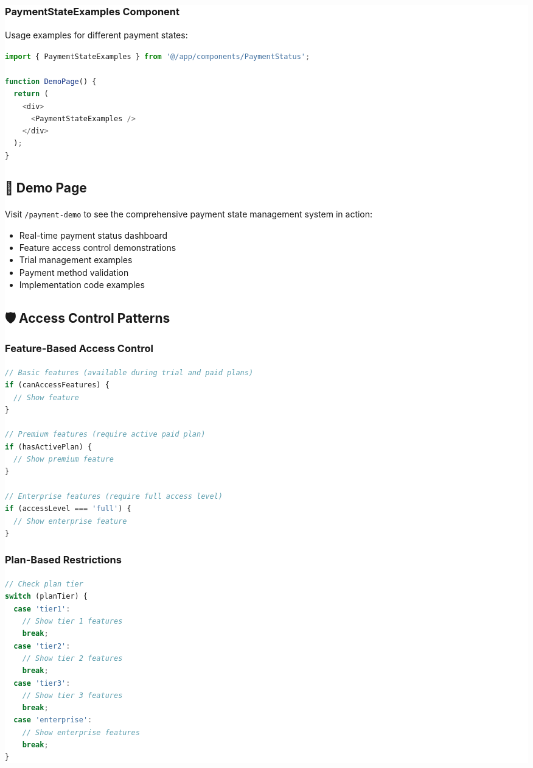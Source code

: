 ### PaymentStateExamples Component
Usage examples for different payment states:

```typescript
import { PaymentStateExamples } from '@/app/components/PaymentStatus';

function DemoPage() {
  return (
    <div>
      <PaymentStateExamples />
    </div>
  );
}
```

## 🎨 Demo Page

Visit `/payment-demo` to see the comprehensive payment state management system in action:

- Real-time payment status dashboard
- Feature access control demonstrations
- Trial management examples
- Payment method validation
- Implementation code examples

## 🛡️ Access Control Patterns

### Feature-Based Access Control

```typescript
// Basic features (available during trial and paid plans)
if (canAccessFeatures) {
  // Show feature
}

// Premium features (require active paid plan)
if (hasActivePlan) {
  // Show premium feature
}

// Enterprise features (require full access level)
if (accessLevel === 'full') {
  // Show enterprise feature
}
```

### Plan-Based Restrictions

```typescript
// Check plan tier
switch (planTier) {
  case 'tier1':
    // Show tier 1 features
    break;
  case 'tier2':
    // Show tier 2 features
    break;
  case 'tier3':
    // Show tier 3 features
    break;
  case 'enterprise':
    // Show enterprise features
    break;
}
```